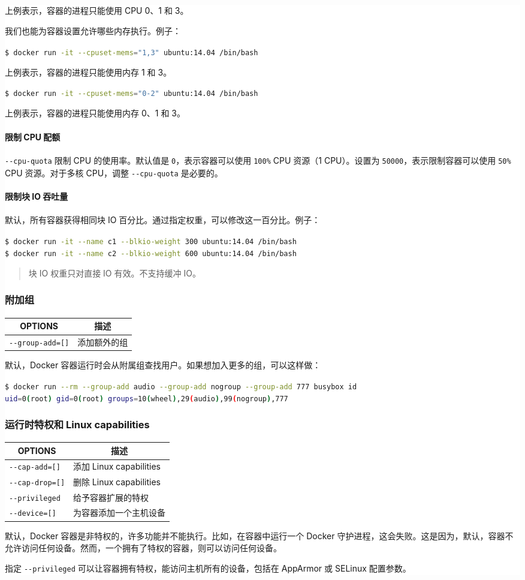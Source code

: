 上例表示，容器的进程只能使用 CPU 0、1 和 3。

我们也能为容器设置允许哪些内存执行。例子：

```sh
$ docker run -it --cpuset-mems="1,3" ubuntu:14.04 /bin/bash
```

上例表示，容器的进程只能使用内存 1 和 3。

```sh
$ docker run -it --cpuset-mems="0-2" ubuntu:14.04 /bin/bash
```

上例表示，容器的进程只能使用内存 0、1 和 3。

#### 限制 CPU 配额

`--cpu-quota` 限制 CPU 的使用率。默认值是 `0`，表示容器可以使用 `100%` CPU 资源（1 CPU）。设置为 `50000`，表示限制容器可以使用 `50%` CPU 资源。对于多核 CPU，调整 `--cpu-quota` 是必要的。

#### 限制块 IO 吞吐量

默认，所有容器获得相同块 IO 百分比。通过指定权重，可以修改这一百分比。例子：

```sh
$ docker run -it --name c1 --blkio-weight 300 ubuntu:14.04 /bin/bash
$ docker run -it --name c2 --blkio-weight 600 ubuntu:14.04 /bin/bash
```

> 块 IO 权重只对直接 IO 有效。不支持缓冲 IO。

### 附加组 

OPTIONS|描述
-------|----
`--group-add=[]`|添加额外的组

默认，Docker 容器运行时会从附属组查找用户。如果想加入更多的组，可以这样做：

```sh
$ docker run --rm --group-add audio --group-add nogroup --group-add 777 busybox id
uid=0(root) gid=0(root) groups=10(wheel),29(audio),99(nogroup),777
```

### 运行时特权和 Linux capabilities

OPTIONS|描述
-------|----
`--cap-add=[]`|添加 Linux capabilities
`--cap-drop=[]`|删除 Linux capabilities
`--privileged`|给予容器扩展的特权
`--device=[]`|为容器添加一个主机设备

默认，Docker 容器是非特权的，许多功能并不能执行。比如，在容器中运行一个 Docker 守护进程，这会失败。这是因为，默认，容器不允许访问任何设备。然而，一个拥有了特权的容器，则可以访问任何设备。

指定 `--privileged` 可以让容器拥有特权，能访问主机所有的设备，包括在 AppArmor 或 SELinux 配置参数。
